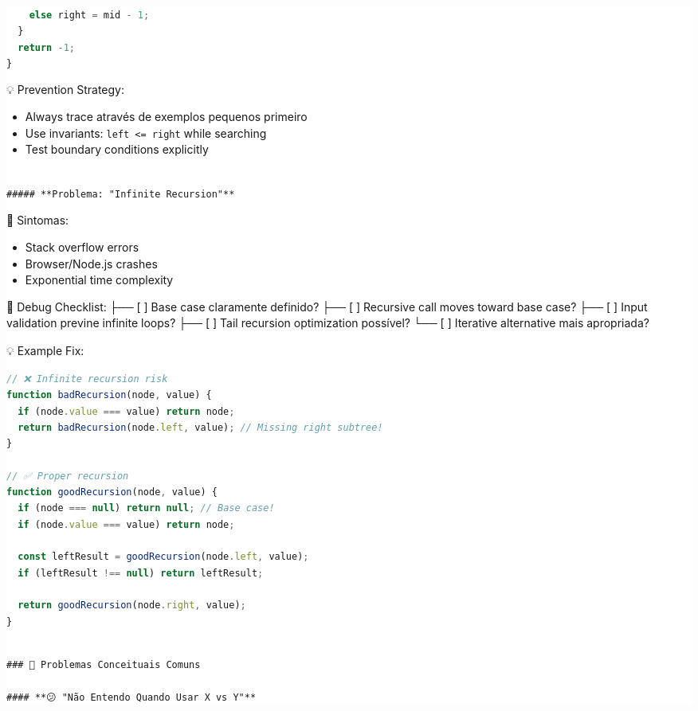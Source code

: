 ```javascript
    else right = mid - 1;
  }
  return -1;
}
```

💡 Prevention Strategy:

- Always trace através de exemplos pequenos primeiro
- Use invariants: `left <= right` while searching
- Test boundary conditions explicitly

```

##### **Problema: "Infinite Recursion"**
```

🚨 Sintomas:

- Stack overflow errors
- Browser/Node.js crashes
- Exponential time complexity

🔧 Debug Checklist: ├── [ ] Base case claramente definido? ├── [ ] Recursive
call moves toward base case? ├── [ ] Input validation previne infinite loops?
├── [ ] Tail recursion optimization possível? └── [ ] Iterative alternative mais
apropriada?

💡 Example Fix:

```javascript
// ❌ Infinite recursion risk
function badRecursion(node, value) {
  if (node.value === value) return node;
  return badRecursion(node.left, value); // Missing right subtree!
}

// ✅ Proper recursion
function goodRecursion(node, value) {
  if (node === null) return null; // Base case!
  if (node.value === value) return node;

  const leftResult = goodRecursion(node.left, value);
  if (leftResult !== null) return leftResult;

  return goodRecursion(node.right, value);
}
```

```

### 🎯 Problemas Conceituais Comuns

#### **😕 "Não Entendo Quando Usar X vs Y"**
```
